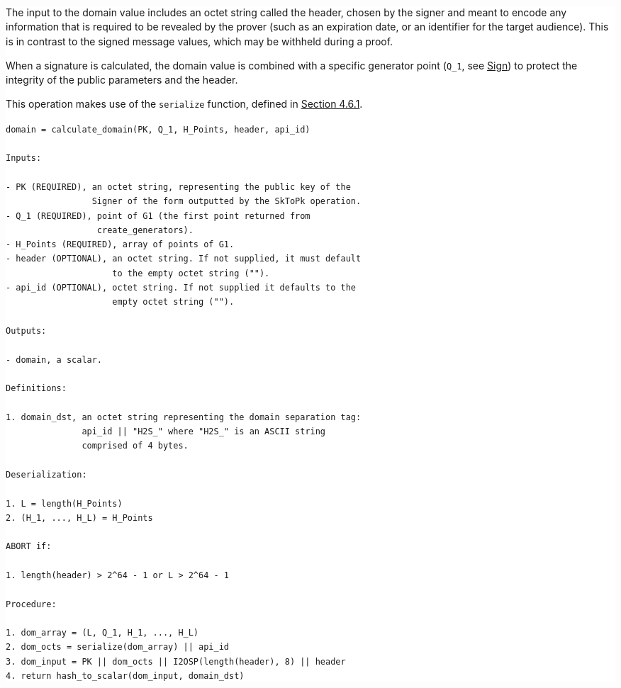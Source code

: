 The input to the domain value includes an octet string called the header, chosen by the signer and meant to encode any information that is required to be revealed by the prover (such as an expiration date, or an identifier for the target audience). This is in contrast to the signed message values, which may be withheld during a proof.

When a signature is calculated, the domain value is combined with a specific generator point (`Q_1`, see [Sign](#signature-generation-sign)) to protect the integrity of the public parameters and the header.

This operation makes use of the `serialize` function, defined in [Section 4.6.1](#serialize).

```
domain = calculate_domain(PK, Q_1, H_Points, header, api_id)

Inputs:

- PK (REQUIRED), an octet string, representing the public key of the
                 Signer of the form outputted by the SkToPk operation.
- Q_1 (REQUIRED), point of G1 (the first point returned from
                  create_generators).
- H_Points (REQUIRED), array of points of G1.
- header (OPTIONAL), an octet string. If not supplied, it must default
                     to the empty octet string ("").
- api_id (OPTIONAL), octet string. If not supplied it defaults to the
                     empty octet string ("").

Outputs:

- domain, a scalar.

Definitions:

1. domain_dst, an octet string representing the domain separation tag:
               api_id || "H2S_" where "H2S_" is an ASCII string
               comprised of 4 bytes.

Deserialization:

1. L = length(H_Points)
2. (H_1, ..., H_L) = H_Points

ABORT if:

1. length(header) > 2^64 - 1 or L > 2^64 - 1

Procedure:

1. dom_array = (L, Q_1, H_1, ..., H_L)
2. dom_octs = serialize(dom_array) || api_id
3. dom_input = PK || dom_octs || I2OSP(length(header), 8) || header
4. return hash_to_scalar(dom_input, domain_dst)
```
